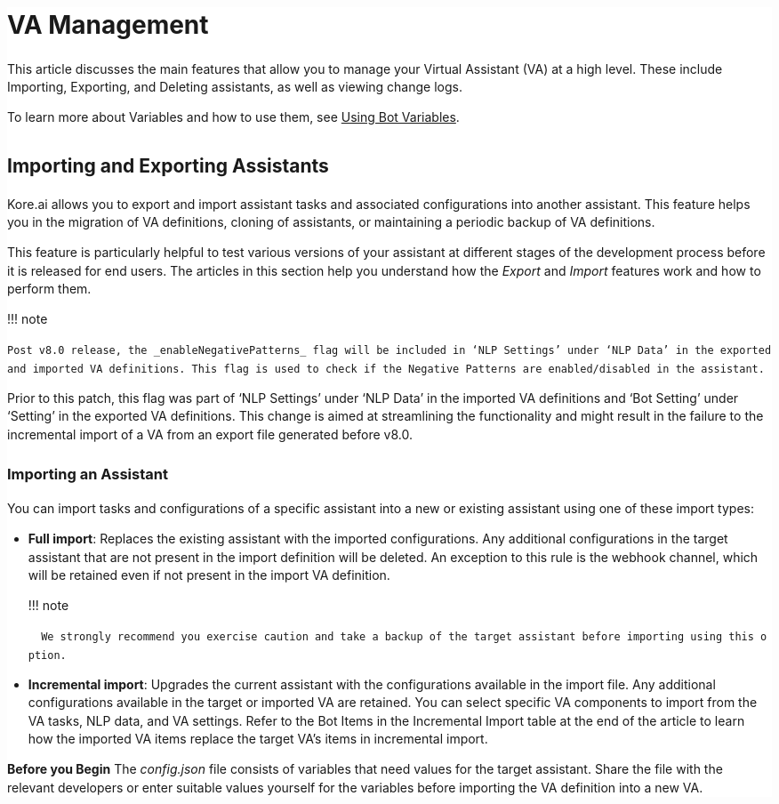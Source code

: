 
# VA Management

This article discusses the main features that allow you to manage your Virtual Assistant (VA) at a high level. These include Importing, Exporting, and Deleting assistants, as well as viewing change logs.

To learn more about Variables and how to use them, see [ Using Bot Variables](../app-settings/variables/using-bot-variables.md).

## Importing and Exporting Assistants

Kore.ai allows you to export and import assistant tasks and associated configurations into another assistant. This feature helps you in the migration of VA definitions, cloning of assistants, or maintaining a periodic backup of VA definitions.

This feature is particularly helpful to test various versions of your assistant at different stages of the development process before it is released for end users. The articles in this section help you understand how the _Export_ and _Import_ features work and how to perform them.

!!! note

    Post v8.0 release, the _enableNegativePatterns_ flag will be included in ‘NLP Settings’ under ‘NLP Data’ in the exported and imported VA definitions. This flag is used to check if the Negative Patterns are enabled/disabled in the assistant.

Prior to this patch, this flag was part of ‘NLP Settings’ under ‘NLP Data’ in the imported VA definitions and ‘Bot Setting’ under ‘Setting’ in the exported VA definitions. This change is aimed at streamlining the functionality and might result in the failure to the incremental import of a VA from an export file generated before v8.0.

### Importing an Assistant

You can import tasks and configurations of a specific assistant into a new or existing assistant using one of these import types:

* **Full import**: Replaces the existing assistant with the imported configurations. Any additional configurations in the target assistant that are not present in the import definition will be deleted. An exception to this rule is the webhook channel, which will be retained even if not present in the import VA definition.

    !!! note

        We strongly recommend you exercise caution and take a backup of the target assistant before importing using this option. 

* **Incremental import**: Upgrades the current assistant with the configurations available in the import file. Any additional configurations available in the target or imported VA are retained. You can select specific VA components to import from the VA tasks, NLP data, and VA settings. Refer to the Bot Items in the Incremental Import table at the end of the article to learn how the imported VA items replace the target VA’s items in incremental import.

**Before you Begin** The _config.json_ file consists of variables that need values for the target assistant. Share the file with the relevant developers or enter suitable values yourself for the variables before importing the VA definition into a new VA.
